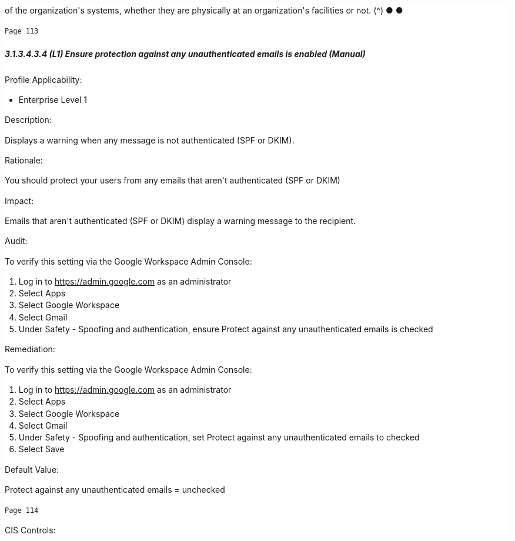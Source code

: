 of the organization's systems, whether they are physically at an organization's
facilities or not.
(^) ● ●


```
Page 113
```
##### 3.1.3.4.3.4 (L1) Ensure protection against any unauthenticated emails is enabled (Manual)

Profile Applicability:

- Enterprise Level 1

Description:

Displays a warning when any message is not authenticated (SPF or DKIM).

Rationale:

You should protect your users from any emails that aren't authenticated (SPF or DKIM)

Impact:

Emails that aren't authenticated (SPF or DKIM) display a warning message to the
recipient.

Audit:

To verify this setting via the Google Workspace Admin Console:

1. Log in to https://admin.google.com as an administrator
2. Select Apps
3. Select Google Workspace
4. Select Gmail
5. Under Safety - Spoofing and authentication, ensure Protect against
    any unauthenticated emails is checked

Remediation:

To verify this setting via the Google Workspace Admin Console:

1. Log in to https://admin.google.com as an administrator
2. Select Apps
3. Select Google Workspace
4. Select Gmail
5. Under Safety - Spoofing and authentication, set Protect against any
    unauthenticated emails to checked
6. Select Save

Default Value:

Protect against any unauthenticated emails = unchecked


```
Page 114
```
CIS Controls:
